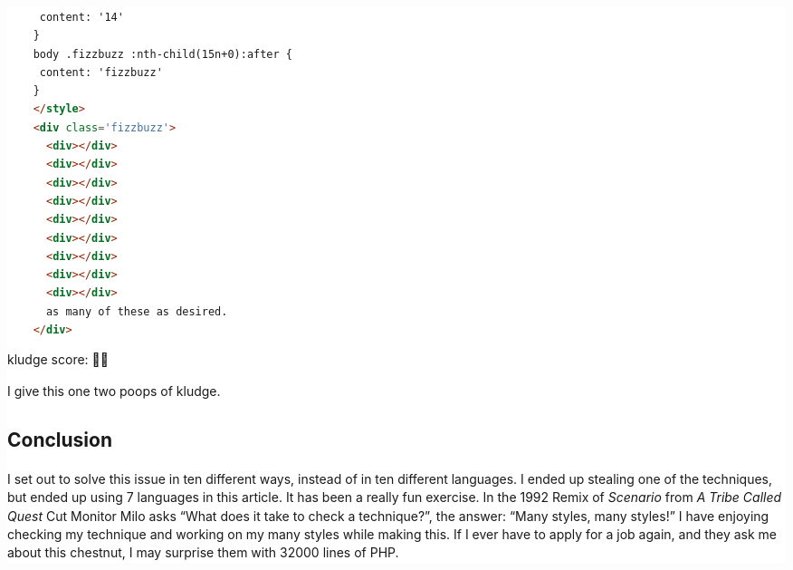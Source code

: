 ```html
     content: '14'
    }
    body .fizzbuzz :nth-child(15n+0):after {
     content: 'fizzbuzz'
    }
    </style>
    <div class='fizzbuzz'>
      <div></div>
      <div></div>
      <div></div>
      <div></div>
      <div></div>
      <div></div>
      <div></div>
      <div></div>
      <div></div>
      as many of these as desired.
    </div>
```

kludge score: 💩💩

I give this one two poops of kludge.

Conclusion
----------

I set out to solve this issue in ten different ways, instead of in ten different languages. I ended up stealing one of the techniques, but ended up using 7 languages in this article. It has been a really fun exercise. In the 1992 Remix of _Scenario_ from _A Tribe Called Quest_ Cut Monitor Milo asks “What does it take to check a technique?”, the answer: “Many styles, many styles!” I have enjoying checking my technique and working on my many styles while making this. If I ever have to apply for a job again, and they ask me about this chestnut, I may surprise them with 32000 lines of PHP.